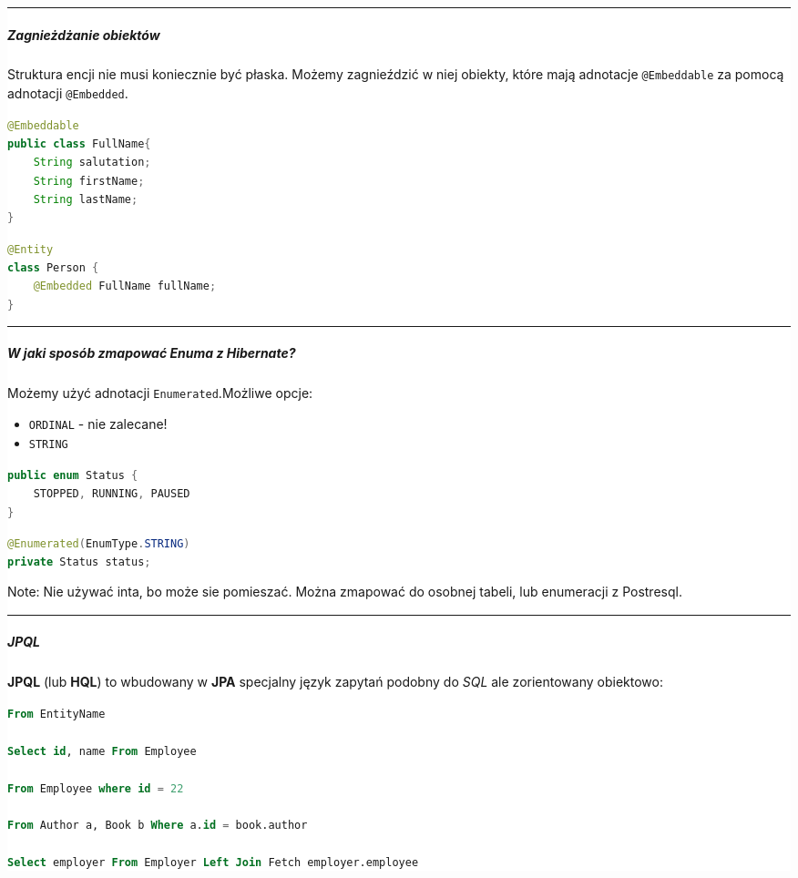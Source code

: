 
---
##### Zagnieżdżanie obiektów

Struktura encji nie musi koniecznie być płaska. Możemy zagnieździć w niej obiekty, które mają adnotacje `@Embeddable` za pomocą
adnotacji `@Embedded`.

```java
@Embeddable
public class FullName{
    String salutation;
    String firstName;
    String lastName;
}
```

```java
@Entity
class Person {
    @Embedded FullName fullName;
}

```
---

##### W jaki sposób zmapować Enuma z Hibernate?

Możemy użyć adnotacji `Enumerated`.Możliwe opcje:

* `ORDINAL` - nie zalecane!
* `STRING`

```java
public enum Status {
	STOPPED, RUNNING, PAUSED
}
```

```java
@Enumerated(EnumType.STRING)
private Status status;
```

Note: Nie używać inta, bo może sie pomieszać. Można zmapować do osobnej tabeli, lub enumeracji z Postresql.

---

##### JPQL

**JPQL** (lub **HQL**) to wbudowany w **JPA** specjalny język zapytań podobny do *SQL* ale zorientowany obiektowo:

```sql
From EntityName

Select id, name From Employee

From Employee where id = 22

From Author a, Book b Where a.id = book.author

Select employer From Employer Left Join Fetch employer.employee
```
